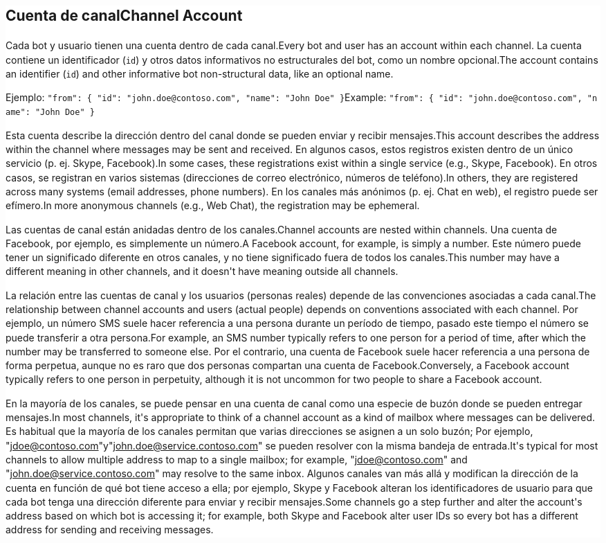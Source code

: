 ## <a name="channel-account"></a><span data-ttu-id="2bfb6-140">Cuenta de canal</span><span class="sxs-lookup"><span data-stu-id="2bfb6-140">Channel Account</span></span>

<span data-ttu-id="2bfb6-141">Cada bot y usuario tienen una cuenta dentro de cada canal.</span><span class="sxs-lookup"><span data-stu-id="2bfb6-141">Every bot and user has an account within each channel.</span></span> <span data-ttu-id="2bfb6-142">La cuenta contiene un identificador (`id`) y otros datos informativos no estructurales del bot, como un nombre opcional.</span><span class="sxs-lookup"><span data-stu-id="2bfb6-142">The account contains an identifier (`id`) and other informative bot non-structural data, like an optional name.</span></span>

<span data-ttu-id="2bfb6-143">Ejemplo: `"from": { "id": "john.doe@contoso.com", "name": "John Doe" }`</span><span class="sxs-lookup"><span data-stu-id="2bfb6-143">Example: `"from": { "id": "john.doe@contoso.com", "name": "John Doe" }`</span></span>

<span data-ttu-id="2bfb6-144">Esta cuenta describe la dirección dentro del canal donde se pueden enviar y recibir mensajes.</span><span class="sxs-lookup"><span data-stu-id="2bfb6-144">This account describes the address within the channel where messages may be sent and received.</span></span> <span data-ttu-id="2bfb6-145">En algunos casos, estos registros existen dentro de un único servicio (p. ej. Skype, Facebook).</span><span class="sxs-lookup"><span data-stu-id="2bfb6-145">In some cases, these registrations exist within a single service (e.g., Skype, Facebook).</span></span> <span data-ttu-id="2bfb6-146">En otros casos, se registran en varios sistemas (direcciones de correo electrónico, números de teléfono).</span><span class="sxs-lookup"><span data-stu-id="2bfb6-146">In others, they are registered across many systems (email addresses, phone numbers).</span></span> <span data-ttu-id="2bfb6-147">En los canales más anónimos (p. ej. Chat en web), el registro puede ser efímero.</span><span class="sxs-lookup"><span data-stu-id="2bfb6-147">In more anonymous channels (e.g., Web Chat), the registration may be ephemeral.</span></span>

<span data-ttu-id="2bfb6-148">Las cuentas de canal están anidadas dentro de los canales.</span><span class="sxs-lookup"><span data-stu-id="2bfb6-148">Channel accounts are nested within channels.</span></span> <span data-ttu-id="2bfb6-149">Una cuenta de Facebook, por ejemplo, es simplemente un número.</span><span class="sxs-lookup"><span data-stu-id="2bfb6-149">A Facebook account, for example, is simply a number.</span></span> <span data-ttu-id="2bfb6-150">Este número puede tener un significado diferente en otros canales, y no tiene significado fuera de todos los canales.</span><span class="sxs-lookup"><span data-stu-id="2bfb6-150">This number may have a different meaning in other channels, and it doesn't have meaning outside all channels.</span></span>

<span data-ttu-id="2bfb6-151">La relación entre las cuentas de canal y los usuarios (personas reales) depende de las convenciones asociadas a cada canal.</span><span class="sxs-lookup"><span data-stu-id="2bfb6-151">The relationship between channel accounts and users (actual people) depends on conventions associated with each channel.</span></span> <span data-ttu-id="2bfb6-152">Por ejemplo, un número SMS suele hacer referencia a una persona durante un período de tiempo, pasado este tiempo el número se puede transferir a otra persona.</span><span class="sxs-lookup"><span data-stu-id="2bfb6-152">For example, an SMS number typically refers to one person for a period of time, after which the number may be transferred to someone else.</span></span> <span data-ttu-id="2bfb6-153">Por el contrario, una cuenta de Facebook suele hacer referencia a una persona de forma perpetua, aunque no es raro que dos personas compartan una cuenta de Facebook.</span><span class="sxs-lookup"><span data-stu-id="2bfb6-153">Conversely, a Facebook account typically refers to one person in perpetuity, although it is not uncommon for two people to share a Facebook account.</span></span>

<span data-ttu-id="2bfb6-154">En la mayoría de los canales, se puede pensar en una cuenta de canal como una especie de buzón donde se pueden entregar mensajes.</span><span class="sxs-lookup"><span data-stu-id="2bfb6-154">In most channels, it's appropriate to think of a channel account as a kind of mailbox where messages can be delivered.</span></span> <span data-ttu-id="2bfb6-155">Es habitual que la mayoría de los canales permitan que varias direcciones se asignen a un solo buzón; Por ejemplo, "jdoe@contoso.com"y"john.doe@service.contoso.com" se pueden resolver con la misma bandeja de entrada.</span><span class="sxs-lookup"><span data-stu-id="2bfb6-155">It's typical for most channels to allow multiple address to map to a single mailbox; for example, "jdoe@contoso.com" and "john.doe@service.contoso.com" may resolve to the same inbox.</span></span> <span data-ttu-id="2bfb6-156">Algunos canales van más allá y modifican la dirección de la cuenta en función de qué bot tiene acceso a ella; por ejemplo, Skype y Facebook alteran los identificadores de usuario para que cada bot tenga una dirección diferente para enviar y recibir mensajes.</span><span class="sxs-lookup"><span data-stu-id="2bfb6-156">Some channels go a step further and alter the account's address based on which bot is accessing it; for example, both Skype and Facebook alter user IDs so every bot has a different address for sending and receiving messages.</span></span>
